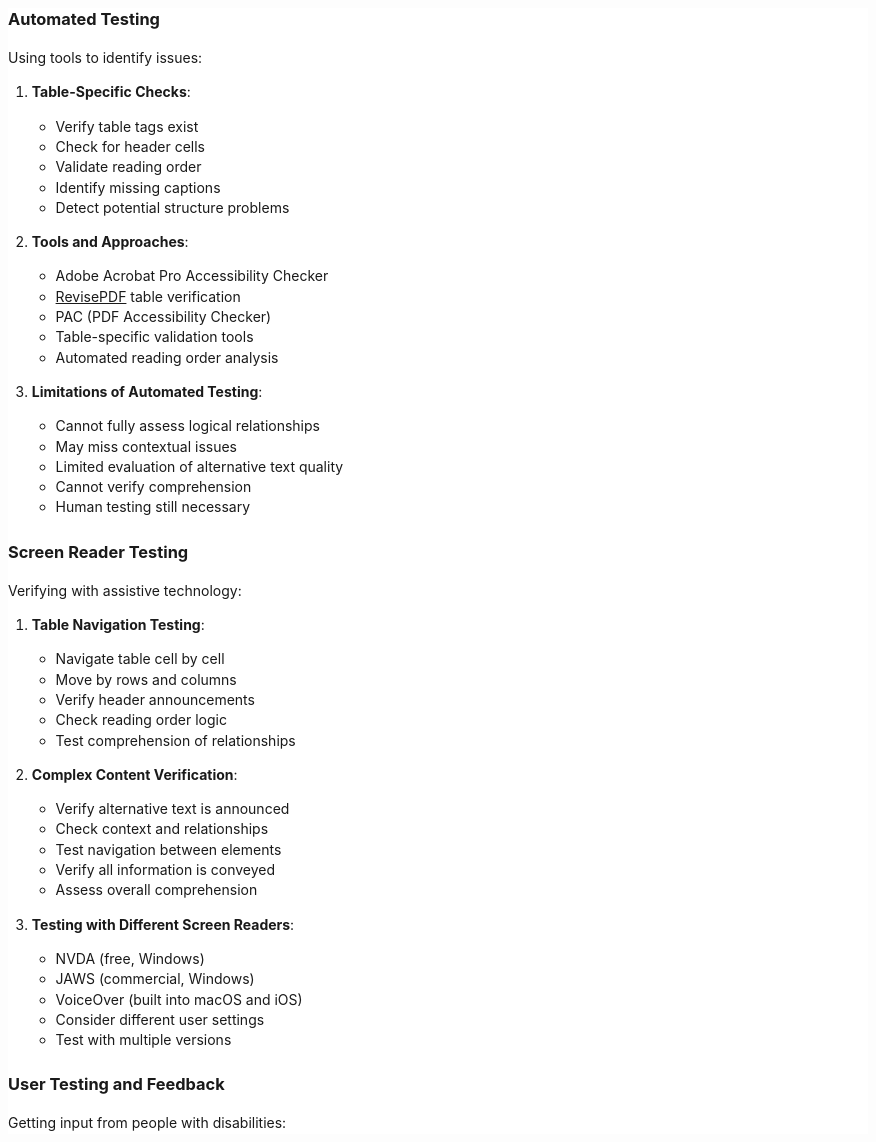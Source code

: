 ### Automated Testing

Using tools to identify issues:

1. **Table-Specific Checks**:
   - Verify table tags exist
   - Check for header cells
   - Validate reading order
   - Identify missing captions
   - Detect potential structure problems

2. **Tools and Approaches**:
   - Adobe Acrobat Pro Accessibility Checker
   - [RevisePDF](https://www.revisepdf.com) table verification
   - PAC (PDF Accessibility Checker)
   - Table-specific validation tools
   - Automated reading order analysis

3. **Limitations of Automated Testing**:
   - Cannot fully assess logical relationships
   - May miss contextual issues
   - Limited evaluation of alternative text quality
   - Cannot verify comprehension
   - Human testing still necessary

### Screen Reader Testing

Verifying with assistive technology:

1. **Table Navigation Testing**:
   - Navigate table cell by cell
   - Move by rows and columns
   - Verify header announcements
   - Check reading order logic
   - Test comprehension of relationships

2. **Complex Content Verification**:
   - Verify alternative text is announced
   - Check context and relationships
   - Test navigation between elements
   - Verify all information is conveyed
   - Assess overall comprehension

3. **Testing with Different Screen Readers**:
   - NVDA (free, Windows)
   - JAWS (commercial, Windows)
   - VoiceOver (built into macOS and iOS)
   - Consider different user settings
   - Test with multiple versions

### User Testing and Feedback

Getting input from people with disabilities:
